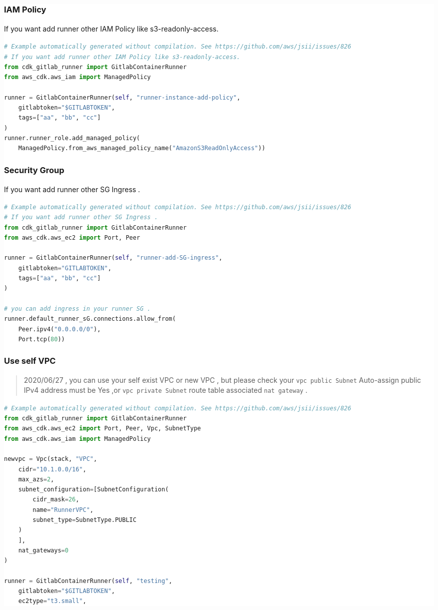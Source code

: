 ### IAM Policy

If you want add runner other IAM Policy like s3-readonly-access.

```python
# Example automatically generated without compilation. See https://github.com/aws/jsii/issues/826
# If you want add runner other IAM Policy like s3-readonly-access.
from cdk_gitlab_runner import GitlabContainerRunner
from aws_cdk.aws_iam import ManagedPolicy

runner = GitlabContainerRunner(self, "runner-instance-add-policy",
    gitlabtoken="$GITLABTOKEN",
    tags=["aa", "bb", "cc"]
)
runner.runner_role.add_managed_policy(
    ManagedPolicy.from_aws_managed_policy_name("AmazonS3ReadOnlyAccess"))
```

### Security Group

If you want add runner other SG Ingress .

```python
# Example automatically generated without compilation. See https://github.com/aws/jsii/issues/826
# If you want add runner other SG Ingress .
from cdk_gitlab_runner import GitlabContainerRunner
from aws_cdk.aws_ec2 import Port, Peer

runner = GitlabContainerRunner(self, "runner-add-SG-ingress",
    gitlabtoken="GITLABTOKEN",
    tags=["aa", "bb", "cc"]
)

# you can add ingress in your runner SG .
runner.default_runner_sG.connections.allow_from(
    Peer.ipv4("0.0.0.0/0"),
    Port.tcp(80))
```

### Use self VPC

> 2020/06/27 , you can use your self exist VPC or new VPC , but please check your `vpc public Subnet` Auto-assign public IPv4 address must be Yes ,or `vpc private Subnet` route table associated `nat gateway` .

```python
# Example automatically generated without compilation. See https://github.com/aws/jsii/issues/826
from cdk_gitlab_runner import GitlabContainerRunner
from aws_cdk.aws_ec2 import Port, Peer, Vpc, SubnetType
from aws_cdk.aws_iam import ManagedPolicy

newvpc = Vpc(stack, "VPC",
    cidr="10.1.0.0/16",
    max_azs=2,
    subnet_configuration=[SubnetConfiguration(
        cidr_mask=26,
        name="RunnerVPC",
        subnet_type=SubnetType.PUBLIC
    )
    ],
    nat_gateways=0
)

runner = GitlabContainerRunner(self, "testing",
    gitlabtoken="$GITLABTOKEN",
    ec2type="t3.small",
```
